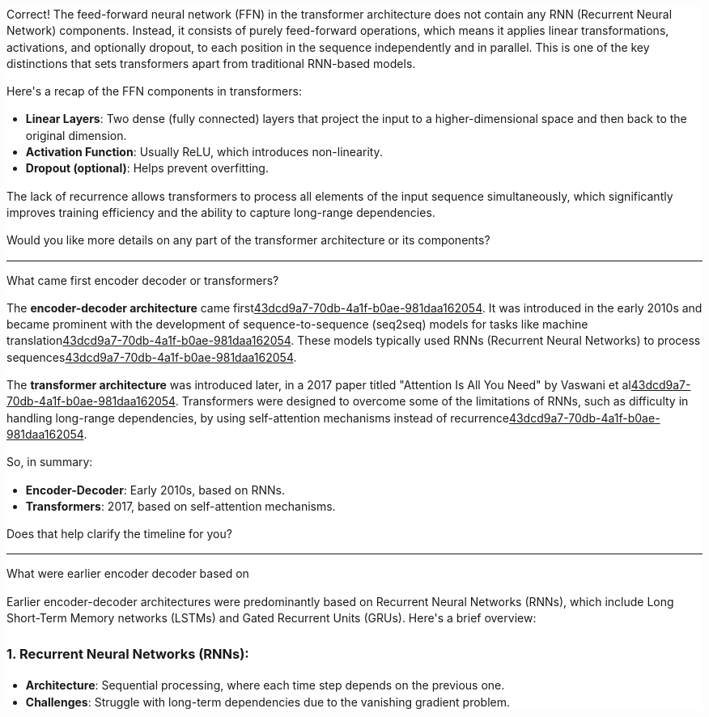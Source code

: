Correct! The feed-forward neural network (FFN) in the transformer architecture does not contain any RNN (Recurrent Neural Network) components. Instead, it consists of purely feed-forward operations, which means it applies linear transformations, activations, and optionally dropout, to each position in the sequence independently and in parallel. This is one of the key distinctions that sets transformers apart from traditional RNN-based models.

Here's a recap of the FFN components in transformers:
- **Linear Layers**: Two dense (fully connected) layers that project the input to a higher-dimensional space and then back to the original dimension.
- **Activation Function**: Usually ReLU, which introduces non-linearity.
- **Dropout (optional)**: Helps prevent overfitting.

The lack of recurrence allows transformers to process all elements of the input sequence simultaneously, which significantly improves training efficiency and the ability to capture long-range dependencies.

Would you like more details on any part of the transformer architecture or its components?

---
What came first encoder decoder or transformers?

The **encoder-decoder architecture** came first[43dcd9a7-70db-4a1f-b0ae-981daa162054](https://www.larksuite.com/en_us/topics/ai-glossary/encoder-decoder-architecture?citationMarker=43dcd9a7-70db-4a1f-b0ae-981daa162054 "1"). It was introduced in the early 2010s and became prominent with the development of sequence-to-sequence (seq2seq) models for tasks like machine translation[43dcd9a7-70db-4a1f-b0ae-981daa162054](https://www.larksuite.com/en_us/topics/ai-glossary/encoder-decoder-architecture?citationMarker=43dcd9a7-70db-4a1f-b0ae-981daa162054 "1"). These models typically used RNNs (Recurrent Neural Networks) to process sequences[43dcd9a7-70db-4a1f-b0ae-981daa162054](https://en.wikipedia.org/wiki/Transformer_%28deep_learning_architecture%29?citationMarker=43dcd9a7-70db-4a1f-b0ae-981daa162054 "2").

The **transformer architecture** was introduced later, in a 2017 paper titled "Attention Is All You Need" by Vaswani et al[43dcd9a7-70db-4a1f-b0ae-981daa162054](https://www.datacamp.com/tutorial/how-transformers-work?citationMarker=43dcd9a7-70db-4a1f-b0ae-981daa162054 "3"). Transformers were designed to overcome some of the limitations of RNNs, such as difficulty in handling long-range dependencies, by using self-attention mechanisms instead of recurrence[43dcd9a7-70db-4a1f-b0ae-981daa162054](https://en.wikipedia.org/wiki/Transformer_%28deep_learning_architecture%29?citationMarker=43dcd9a7-70db-4a1f-b0ae-981daa162054 "2").

So, in summary:
- **Encoder-Decoder**: Early 2010s, based on RNNs.
- **Transformers**: 2017, based on self-attention mechanisms.

Does that help clarify the timeline for you?


---
What were earlier encoder decoder based on

Earlier encoder-decoder architectures were predominantly based on Recurrent Neural Networks (RNNs), which include Long Short-Term Memory networks (LSTMs) and Gated Recurrent Units (GRUs). Here's a brief overview:

### **1. Recurrent Neural Networks (RNNs):**
- **Architecture**: Sequential processing, where each time step depends on the previous one.
- **Challenges**: Struggle with long-term dependencies due to the vanishing gradient problem.
